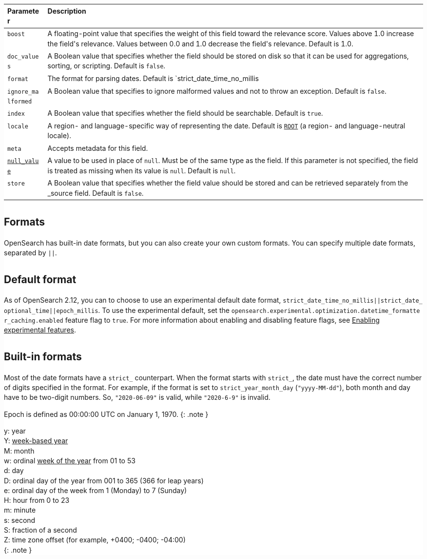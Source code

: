 Parameter | Description 
:--- | :--- 
`boost` | A floating-point value that specifies the weight of this field toward the relevance score. Values above 1.0 increase the field's relevance. Values between 0.0 and 1.0 decrease the field's relevance. Default is 1.0.
`doc_values` | A Boolean value that specifies whether the field should be stored on disk so that it can be used for aggregations, sorting, or scripting. Default is `false`.
`format` | The format for parsing dates. Default is `strict_date_time_no_millis||strict_date_optional_time||epoch_millis`.
`ignore_malformed` | A Boolean value that specifies to ignore malformed values and not to throw an exception. Default is `false`.
`index` | A Boolean value that specifies whether the field should be searchable. Default is `true`.
`locale` | A region- and language-specific way of representing the date. Default is [`ROOT`](https://docs.oracle.com/javase/8/docs/api/java/util/Locale.html#ROOT) (a region- and language-neutral locale).
`meta` | Accepts metadata for this field.
[`null_value`]({{site.url}}{{site.baseurl}}/opensearch/supported-field-types/index#null-value) | A value to be used in place of `null`. Must be of the same type as the field. If this parameter is not specified, the field is treated as missing when its value is `null`. Default is `null`.
`store` | A Boolean value that specifies whether the field value should be stored and can be retrieved separately from the _source field. Default is `false`. 

## Formats

OpenSearch has built-in date formats, but you can also create your own custom formats. You can specify multiple date formats, separated by `||`.

## Default format

As of OpenSearch 2.12, you can to choose to use an experimental default date format, `strict_date_time_no_millis||strict_date_optional_time||epoch_millis`. To use the experimental default, set the `opensearch.experimental.optimization.datetime_formatter_caching.enabled` feature flag to `true`. For more information about enabling and disabling feature flags, see [Enabling experimental features]({{site.url}}{{site.baseurl}}/install-and-configure/configuring-opensearch/experimental/).

## Built-in formats

Most of the date formats have a `strict_` counterpart. When the format starts with `strict_`, the date must have the correct number of digits specified in the format. For example, if the format is set to `strict_year_month_day` (`"yyyy-MM-dd"`), both month and day have to be two-digit numbers. So, `"2020-06-09"` is valid, while `"2020-6-9"` is invalid.

Epoch is defined as 00:00:00 UTC on January 1, 1970.
{: .note }

y: year<br>
Y: [week-based year](https://en.wikipedia.org/wiki/ISO_8601#Week_dates)<br>
M: month<br>
w: ordinal [week of the year](https://en.wikipedia.org/wiki/ISO_8601#Week_dates) from 01 to 53<br> 
d: day<br>
D: ordinal day of the year from 001 to 365 (366 for leap years)<br>
e: ordinal day of the week from 1 (Monday) to 7 (Sunday)<br>
H: hour from 0 to 23<br>
m: minute<br>
s: second<br>
S: fraction of a second<br>
Z: time zone offset (for example, +0400; -0400; -04:00)<br>
{: .note }
